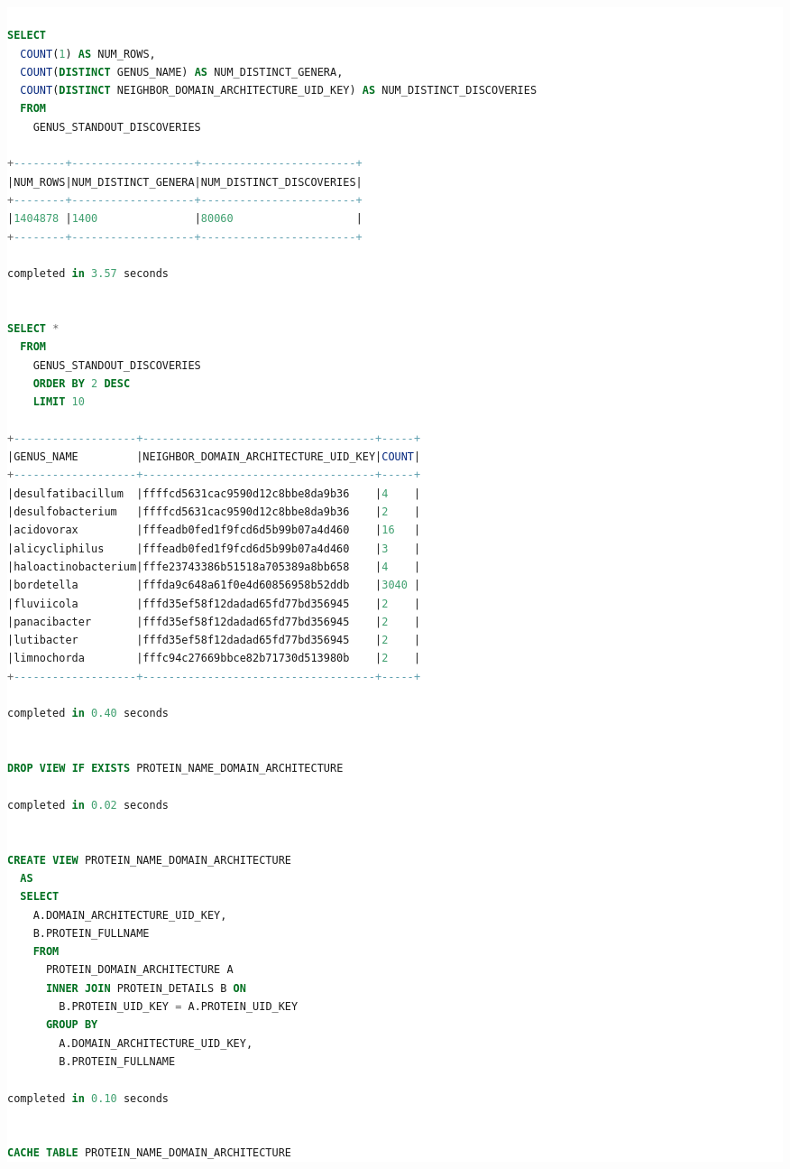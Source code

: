 ```sql

SELECT
  COUNT(1) AS NUM_ROWS,
  COUNT(DISTINCT GENUS_NAME) AS NUM_DISTINCT_GENERA,
  COUNT(DISTINCT NEIGHBOR_DOMAIN_ARCHITECTURE_UID_KEY) AS NUM_DISTINCT_DISCOVERIES
  FROM
    GENUS_STANDOUT_DISCOVERIES

+--------+-------------------+------------------------+
|NUM_ROWS|NUM_DISTINCT_GENERA|NUM_DISTINCT_DISCOVERIES|
+--------+-------------------+------------------------+
|1404878 |1400               |80060                   |
+--------+-------------------+------------------------+

completed in 3.57 seconds


SELECT *
  FROM
    GENUS_STANDOUT_DISCOVERIES
    ORDER BY 2 DESC
    LIMIT 10

+-------------------+------------------------------------+-----+
|GENUS_NAME         |NEIGHBOR_DOMAIN_ARCHITECTURE_UID_KEY|COUNT|
+-------------------+------------------------------------+-----+
|desulfatibacillum  |ffffcd5631cac9590d12c8bbe8da9b36    |4    |
|desulfobacterium   |ffffcd5631cac9590d12c8bbe8da9b36    |2    |
|acidovorax         |fffeadb0fed1f9fcd6d5b99b07a4d460    |16   |
|alicycliphilus     |fffeadb0fed1f9fcd6d5b99b07a4d460    |3    |
|haloactinobacterium|fffe23743386b51518a705389a8bb658    |4    |
|bordetella         |fffda9c648a61f0e4d60856958b52ddb    |3040 |
|fluviicola         |fffd35ef58f12dadad65fd77bd356945    |2    |
|panacibacter       |fffd35ef58f12dadad65fd77bd356945    |2    |
|lutibacter         |fffd35ef58f12dadad65fd77bd356945    |2    |
|limnochorda        |fffc94c27669bbce82b71730d513980b    |2    |
+-------------------+------------------------------------+-----+

completed in 0.40 seconds


DROP VIEW IF EXISTS PROTEIN_NAME_DOMAIN_ARCHITECTURE

completed in 0.02 seconds


CREATE VIEW PROTEIN_NAME_DOMAIN_ARCHITECTURE
  AS
  SELECT
    A.DOMAIN_ARCHITECTURE_UID_KEY,
    B.PROTEIN_FULLNAME
    FROM
      PROTEIN_DOMAIN_ARCHITECTURE A
      INNER JOIN PROTEIN_DETAILS B ON
        B.PROTEIN_UID_KEY = A.PROTEIN_UID_KEY
      GROUP BY
        A.DOMAIN_ARCHITECTURE_UID_KEY,
        B.PROTEIN_FULLNAME

completed in 0.10 seconds


CACHE TABLE PROTEIN_NAME_DOMAIN_ARCHITECTURE
```